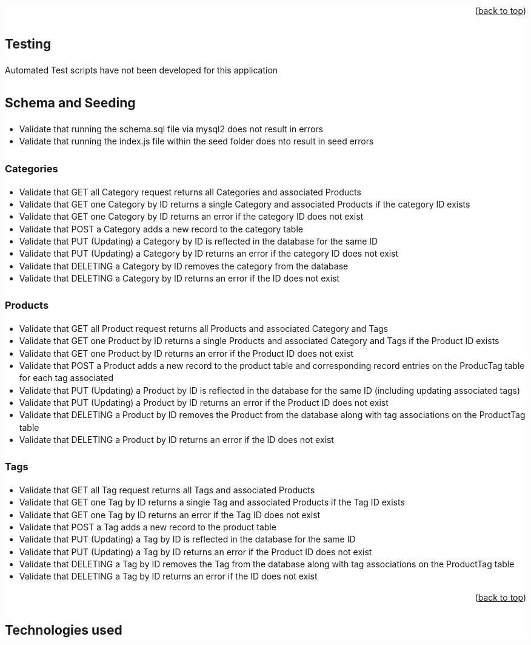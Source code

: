 <p align="right">(<a href="#readme-top">back to top</a>)</p>

## Testing

Automated Test scripts have not been developed for this application

## Schema and Seeding
* Validate that running the schema.sql file via mysql2 does not result in errors
* Validate that running the index.js file within the seed folder does nto result in seed errors

### Categories

* Validate that GET all Category request returns all Categories and associated Products
* Validate that GET one Category by ID returns a single Category and associated Products if the category ID exists
* Validate that GET one Category by ID returns an error if the category ID does not exist
* Validate that POST a Category adds a new record to the category table
* Validate that PUT (Updating) a Category by ID  is reflected in the database for the same ID
* Validate that PUT (Updating) a Category by ID  returns an error if the category ID does not exist
* Validate that DELETING a Category by ID removes the category from the database
* Validate that DELETING a Category by ID  returns an error if the ID does not exist

### Products

* Validate that GET all Product request returns all Products and associated Category and Tags
* Validate that GET one Product by ID returns a single Products and associated Category and Tags if the Product ID exists
* Validate that GET one Product by ID returns an error if the Product ID does not exist
* Validate that POST a Product adds a new record to the product table and corresponding record entries on the ProducTag table for each tag associated 
* Validate that PUT (Updating) a Product by ID  is reflected in the database for the same ID (including updating associated tags)
* Validate that PUT (Updating) a Product by ID  returns an error if the Product ID does not exist
* Validate that DELETING a Product by ID removes the Product from the database along with tag associations on the ProductTag table
* Validate that DELETING a Product by ID  returns an error if the ID does not exist

### Tags

* Validate that GET all Tag request returns all Tags and associated Products
* Validate that GET one Tag by ID returns a single Tag and associated Products if the Tag ID exists
* Validate that GET one Tag by ID returns an error if the Tag ID does not exist
* Validate that POST a Tag adds a new record to the product table 
* Validate that PUT (Updating) a Tag by ID  is reflected in the database for the same ID
* Validate that PUT (Updating) a Tag by ID  returns an error if the Product ID does not exist
* Validate that DELETING a Tag by ID removes the Tag from the database along with tag associations on the ProductTag table
* Validate that DELETING a Tag by ID  returns an error if the ID does not exist

<p align="right">(<a href="#readme-top">back to top</a>)</p>

## Technologies used <a ID="technologies-used"></a>
